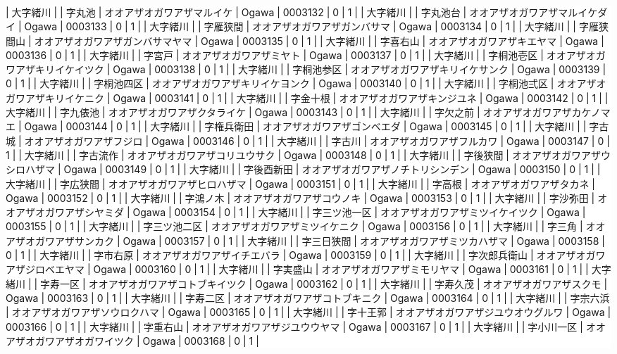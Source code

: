 | 大字緒川 |  | 字丸池 | オオアザオガワアザマルイケ | Ogawa | 0003132 | 0 | 1 |
| 大字緒川 |  | 字丸池台 | オオアザオガワアザマルイケダイ | Ogawa | 0003133 | 0 | 1 |
| 大字緒川 |  | 字雁狭間 | オオアザオガワアザガンバサマ | Ogawa | 0003134 | 0 | 1 |
| 大字緒川 |  | 字雁狭間山 | オオアザオガワアザガンバサマヤマ | Ogawa | 0003135 | 0 | 1 |
| 大字緒川 |  | 字喜右山 | オオアザオガワアザキエヤマ | Ogawa | 0003136 | 0 | 1 |
| 大字緒川 |  | 字宮戸 | オオアザオガワアザミヤト | Ogawa | 0003137 | 0 | 1 |
| 大字緒川 |  | 字桐池壱区 | オオアザオガワアザキリイケイツク | Ogawa | 0003138 | 0 | 1 |
| 大字緒川 |  | 字桐池参区 | オオアザオガワアザキリイケサンク | Ogawa | 0003139 | 0 | 1 |
| 大字緒川 |  | 字桐池四区 | オオアザオガワアザキリイケヨンク | Ogawa | 0003140 | 0 | 1 |
| 大字緒川 |  | 字桐池弍区 | オオアザオガワアザキリイケニク | Ogawa | 0003141 | 0 | 1 |
| 大字緒川 |  | 字金十根 | オオアザオガワアザキンジユネ | Ogawa | 0003142 | 0 | 1 |
| 大字緒川 |  | 字九俵池 | オオアザオガワアザクタライケ | Ogawa | 0003143 | 0 | 1 |
| 大字緒川 |  | 字欠之前 | オオアザオガワアザカケノマエ | Ogawa | 0003144 | 0 | 1 |
| 大字緒川 |  | 字権兵衛田 | オオアザオガワアザゴンベエダ | Ogawa | 0003145 | 0 | 1 |
| 大字緒川 |  | 字古城 | オオアザオガワアザフジロ | Ogawa | 0003146 | 0 | 1 |
| 大字緒川 |  | 字古川 | オオアザオガワアザフルカワ | Ogawa | 0003147 | 0 | 1 |
| 大字緒川 |  | 字古流作 | オオアザオガワアザコリユウサク | Ogawa | 0003148 | 0 | 1 |
| 大字緒川 |  | 字後狭間 | オオアザオガワアザウシロハザマ | Ogawa | 0003149 | 0 | 1 |
| 大字緒川 |  | 字後酉新田 | オオアザオガワアザノチトリシンデン | Ogawa | 0003150 | 0 | 1 |
| 大字緒川 |  | 字広狭間 | オオアザオガワアザヒロハザマ | Ogawa | 0003151 | 0 | 1 |
| 大字緒川 |  | 字高根 | オオアザオガワアザタカネ | Ogawa | 0003152 | 0 | 1 |
| 大字緒川 |  | 字鴻ノ木 | オオアザオガワアザコウノキ | Ogawa | 0003153 | 0 | 1 |
| 大字緒川 |  | 字沙弥田 | オオアザオガワアザシヤミダ | Ogawa | 0003154 | 0 | 1 |
| 大字緒川 |  | 字三ツ池一区 | オオアザオガワアザミツイケイツク | Ogawa | 0003155 | 0 | 1 |
| 大字緒川 |  | 字三ツ池二区 | オオアザオガワアザミツイケニク | Ogawa | 0003156 | 0 | 1 |
| 大字緒川 |  | 字三角 | オオアザオガワアザサンカク | Ogawa | 0003157 | 0 | 1 |
| 大字緒川 |  | 字三日狭間 | オオアザオガワアザミツカハザマ | Ogawa | 0003158 | 0 | 1 |
| 大字緒川 |  | 字市右原 | オオアザオガワアザイチエバラ | Ogawa | 0003159 | 0 | 1 |
| 大字緒川 |  | 字次郎兵衛山 | オオアザオガワアザジロベエヤマ | Ogawa | 0003160 | 0 | 1 |
| 大字緒川 |  | 字実盛山 | オオアザオガワアザミモリヤマ | Ogawa | 0003161 | 0 | 1 |
| 大字緒川 |  | 字寿一区 | オオアザオガワアザコトブキイツク | Ogawa | 0003162 | 0 | 1 |
| 大字緒川 |  | 字寿久茂 | オオアザオガワアザスクモ | Ogawa | 0003163 | 0 | 1 |
| 大字緒川 |  | 字寿二区 | オオアザオガワアザコトブキニク | Ogawa | 0003164 | 0 | 1 |
| 大字緒川 |  | 字宗六浜 | オオアザオガワアザソウロクハマ | Ogawa | 0003165 | 0 | 1 |
| 大字緒川 |  | 字十王郭 | オオアザオガワアザジユウオウグルワ | Ogawa | 0003166 | 0 | 1 |
| 大字緒川 |  | 字重右山 | オオアザオガワアザジユウウヤマ | Ogawa | 0003167 | 0 | 1 |
| 大字緒川 |  | 字小川一区 | オオアザオガワアザオガワイツク | Ogawa | 0003168 | 0 | 1 |